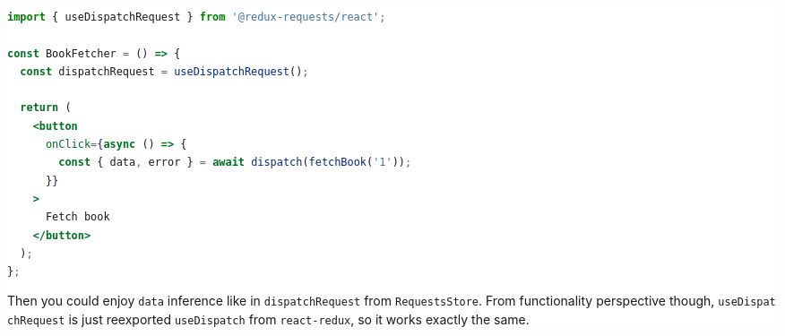 ```jsx
import { useDispatchRequest } from '@redux-requests/react';

const BookFetcher = () => {
  const dispatchRequest = useDispatchRequest();

  return (
    <button
      onClick={async () => {
        const { data, error } = await dispatch(fetchBook('1'));
      }}
    >
      Fetch book
    </button>
  );
};
```

Then you could enjoy `data` inference like in `dispatchRequest` from `RequestsStore`. From functionality perspective though,
`useDispatchRequest` is just reexported `useDispatch` from `react-redux`, so it works exactly the same.
